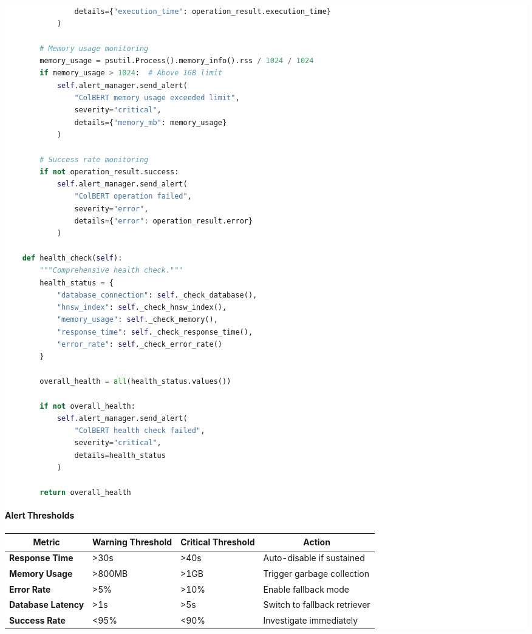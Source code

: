 ```python
                details={"execution_time": operation_result.execution_time}
            )
            
        # Memory usage monitoring
        memory_usage = psutil.Process().memory_info().rss / 1024 / 1024
        if memory_usage > 1024:  # Above 1GB limit
            self.alert_manager.send_alert(
                "ColBERT memory usage exceeded limit",
                severity="critical", 
                details={"memory_mb": memory_usage}
            )
            
        # Success rate monitoring
        if not operation_result.success:
            self.alert_manager.send_alert(
                "ColBERT operation failed",
                severity="error",
                details={"error": operation_result.error}
            )
    
    def health_check(self):
        """Comprehensive health check."""
        health_status = {
            "database_connection": self._check_database(),
            "hnsw_index": self._check_hnsw_index(),
            "memory_usage": self._check_memory(),
            "response_time": self._check_response_time(),
            "error_rate": self._check_error_rate()
        }
        
        overall_health = all(health_status.values())
        
        if not overall_health:
            self.alert_manager.send_alert(
                "ColBERT health check failed",
                severity="critical",
                details=health_status
            )
            
        return overall_health
```

#### Alert Thresholds

| Metric | Warning Threshold | Critical Threshold | Action |
|--------|------------------|-------------------|--------|
| **Response Time** | >30s | >40s | Auto-disable if sustained |
| **Memory Usage** | >800MB | >1GB | Trigger garbage collection |
| **Error Rate** | >5% | >10% | Enable fallback mode |
| **Database Latency** | >1s | >5s | Switch to fallback retriever |
| **Success Rate** | <95% | <90% | Investigate immediately |

